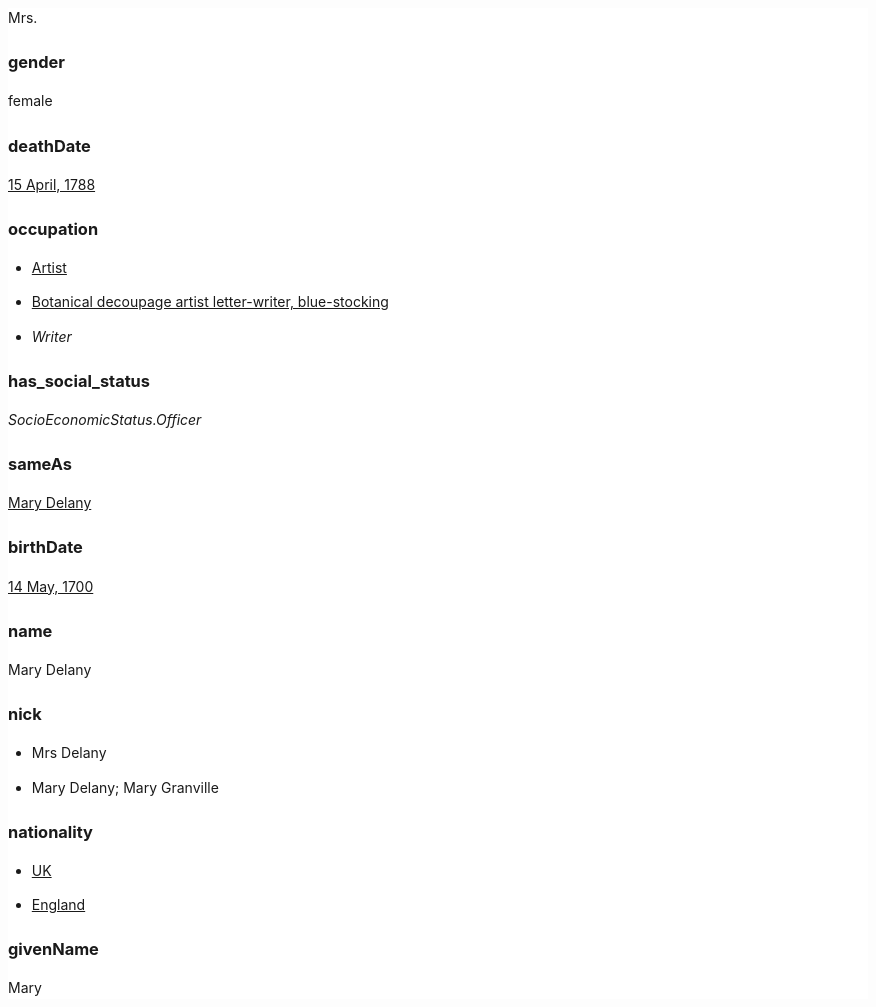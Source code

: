 
Mrs.

### gender


female

### deathDate


[15 April, 1788](#15-April-1788)

### occupation

 - [Artist](#Artist)

 - [Botanical decoupage artist letter-writer, blue-stocking](#Botanical-decoupage-artist-letter-writer-blue-stocking)

 - *Writer*

### has_social_status


*SocioEconomicStatus.Officer*

### sameAs


[Mary Delany](#Mary-Delany)

### birthDate


[14 May, 1700](#14-May-1700)

### name


Mary Delany

### nick

 - Mrs Delany

 - Mary Delany; Mary Granville

### nationality

 - [UK](#UK)

 - [England](#England)

### givenName


Mary
